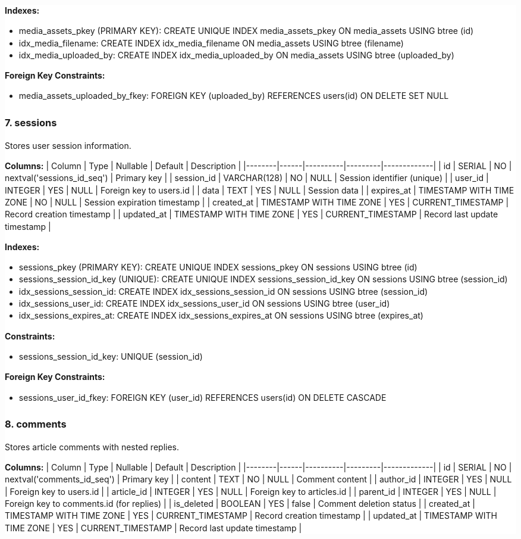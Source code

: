 
**Indexes:**
- media_assets_pkey (PRIMARY KEY): CREATE UNIQUE INDEX media_assets_pkey ON media_assets USING btree (id)
- idx_media_filename: CREATE INDEX idx_media_filename ON media_assets USING btree (filename)
- idx_media_uploaded_by: CREATE INDEX idx_media_uploaded_by ON media_assets USING btree (uploaded_by)

**Foreign Key Constraints:**
- media_assets_uploaded_by_fkey: FOREIGN KEY (uploaded_by) REFERENCES users(id) ON DELETE SET NULL

### 7. sessions
Stores user session information.

**Columns:**
| Column | Type | Nullable | Default | Description |
|--------|------|----------|---------|-------------|
| id | SERIAL | NO | nextval('sessions_id_seq') | Primary key |
| session_id | VARCHAR(128) | NO | NULL | Session identifier (unique) |
| user_id | INTEGER | YES | NULL | Foreign key to users.id |
| data | TEXT | YES | NULL | Session data |
| expires_at | TIMESTAMP WITH TIME ZONE | NO | NULL | Session expiration timestamp |
| created_at | TIMESTAMP WITH TIME ZONE | YES | CURRENT_TIMESTAMP | Record creation timestamp |
| updated_at | TIMESTAMP WITH TIME ZONE | YES | CURRENT_TIMESTAMP | Record last update timestamp |

**Indexes:**
- sessions_pkey (PRIMARY KEY): CREATE UNIQUE INDEX sessions_pkey ON sessions USING btree (id)
- sessions_session_id_key (UNIQUE): CREATE UNIQUE INDEX sessions_session_id_key ON sessions USING btree (session_id)
- idx_sessions_session_id: CREATE INDEX idx_sessions_session_id ON sessions USING btree (session_id)
- idx_sessions_user_id: CREATE INDEX idx_sessions_user_id ON sessions USING btree (user_id)
- idx_sessions_expires_at: CREATE INDEX idx_sessions_expires_at ON sessions USING btree (expires_at)

**Constraints:**
- sessions_session_id_key: UNIQUE (session_id)

**Foreign Key Constraints:**
- sessions_user_id_fkey: FOREIGN KEY (user_id) REFERENCES users(id) ON DELETE CASCADE

### 8. comments
Stores article comments with nested replies.

**Columns:**
| Column | Type | Nullable | Default | Description |
|--------|------|----------|---------|-------------|
| id | SERIAL | NO | nextval('comments_id_seq') | Primary key |
| content | TEXT | NO | NULL | Comment content |
| author_id | INTEGER | YES | NULL | Foreign key to users.id |
| article_id | INTEGER | YES | NULL | Foreign key to articles.id |
| parent_id | INTEGER | YES | NULL | Foreign key to comments.id (for replies) |
| is_deleted | BOOLEAN | YES | false | Comment deletion status |
| created_at | TIMESTAMP WITH TIME ZONE | YES | CURRENT_TIMESTAMP | Record creation timestamp |
| updated_at | TIMESTAMP WITH TIME ZONE | YES | CURRENT_TIMESTAMP | Record last update timestamp |
